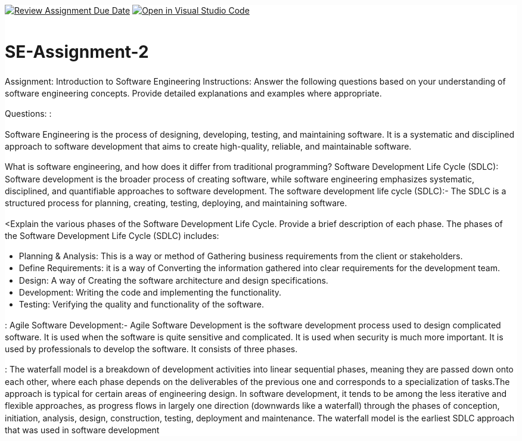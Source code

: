 [![Review Assignment Due Date](https://classroom.github.com/assets/deadline-readme-button-24ddc0f5d75046c5622901739e7c5dd533143b0c8e959d652212380cedb1ea36.svg)](https://classroom.github.com/a/-ucQIGTc)
[![Open in Visual Studio Code](https://classroom.github.com/assets/open-in-vscode-718a45dd9cf7e7f842a935f5ebbe5719a5e09af4491e668f4dbf3b35d5cca122.svg)](https://classroom.github.com/online_ide?assignment_repo_id=15214619&assignment_repo_type=AssignmentRepo)

# SE-Assignment-2

Assignment: Introduction to Software Engineering
Instructions:
Answer the following questions based on your understanding of software engineering concepts. Provide detailed explanations and examples where appropriate.

Questions:
<Define Software Engineering>:

Software Engineering is the process of designing, developing, testing, and maintaining software. It is a systematic and disciplined approach to software development that aims to create high-quality, reliable, and maintainable software.

What is software engineering, and how does it differ from traditional programming?
Software Development Life Cycle (SDLC):
Software development is the broader process of creating software, while software engineering emphasizes systematic, disciplined, and quantifiable approaches to software development.
The software development life cycle (SDLC):- The SDLC is a structured process for planning, creating, testing, deploying, and maintaining software.

<Explain the various phases of the Software Development Life Cycle. Provide a brief description of each phase.
The phases of the Software Development Life Cycle (SDLC) includes:

- Planning & Analysis: This is a way or method of Gathering business requirements from the client or stakeholders.
- Define Requirements: it is a way of Converting the information gathered into clear requirements for the development team.
- Design: A way of Creating the software architecture and design specifications.
- Development: Writing the code and implementing the functionality.
- Testing: Verifying the quality and functionality of the software.

<Agile vs. Waterfall Models>:
Agile Software Development:-
Agile Software Development is the software development process used to design complicated software. It is used when the software is quite sensitive and complicated. It is used when security is much more important. It is used by professionals to develop the software. It consists of three phases.

<WHILE Waterfall Models>:
The waterfall model is a breakdown of development activities into linear sequential phases, meaning they are passed down onto each other, where each phase depends on the deliverables of the previous one and corresponds to a specialization of tasks.The approach is typical for certain areas of engineering design. In software development, it tends to be among the less iterative and flexible approaches, as progress flows in largely one direction (downwards like a waterfall) through the phases of conception, initiation, analysis, design, construction, testing, deployment and maintenance. The waterfall model is the earliest SDLC approach that was used in software development
